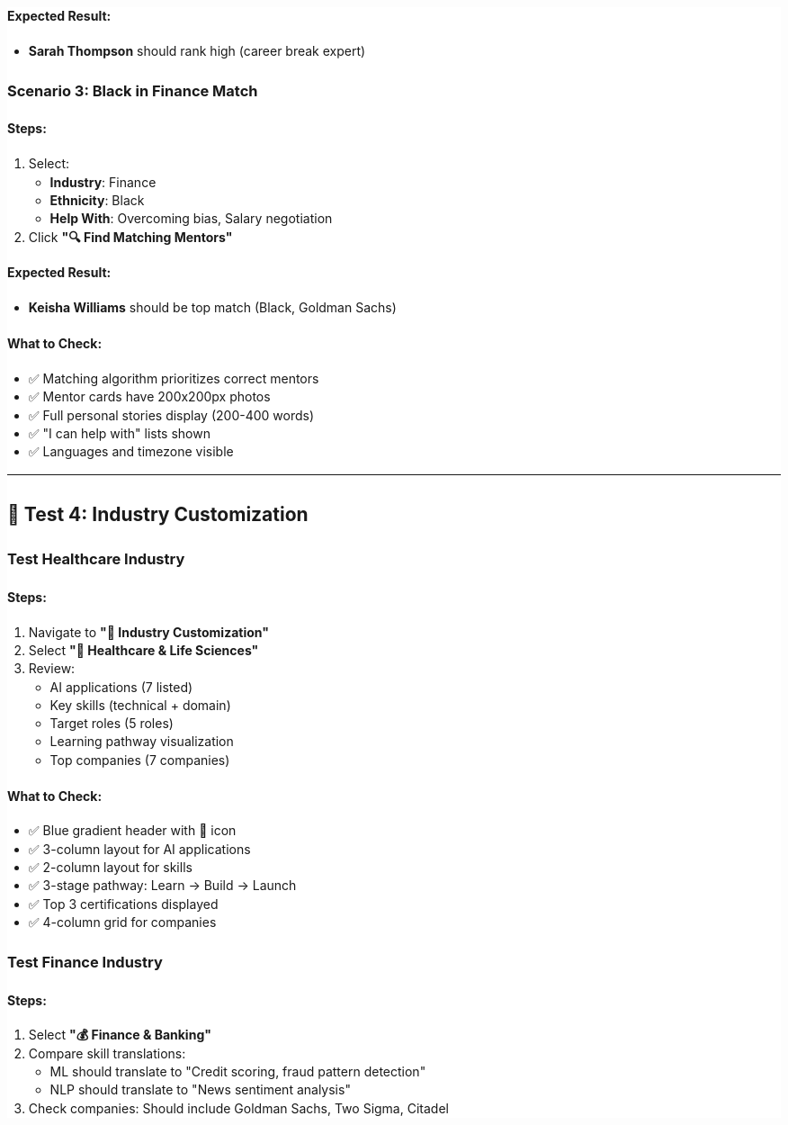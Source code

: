 #### Expected Result:
- **Sarah Thompson** should rank high (career break expert)

### Scenario 3: Black in Finance Match

#### Steps:
1. Select:
   - **Industry**: Finance
   - **Ethnicity**: Black
   - **Help With**: Overcoming bias, Salary negotiation
2. Click **"🔍 Find Matching Mentors"**

#### Expected Result:
- **Keisha Williams** should be top match (Black, Goldman Sachs)

#### What to Check:
- ✅ Matching algorithm prioritizes correct mentors
- ✅ Mentor cards have 200x200px photos
- ✅ Full personal stories display (200-400 words)
- ✅ "I can help with" lists shown
- ✅ Languages and timezone visible

---

## 🏢 Test 4: Industry Customization

### Test Healthcare Industry

#### Steps:
1. Navigate to **"🏢 Industry Customization"**
2. Select **"🏥 Healthcare & Life Sciences"**
3. Review:
   - AI applications (7 listed)
   - Key skills (technical + domain)
   - Target roles (5 roles)
   - Learning pathway visualization
   - Top companies (7 companies)

#### What to Check:
- ✅ Blue gradient header with 🏥 icon
- ✅ 3-column layout for AI applications
- ✅ 2-column layout for skills
- ✅ 3-stage pathway: Learn → Build → Launch
- ✅ Top 3 certifications displayed
- ✅ 4-column grid for companies

### Test Finance Industry

#### Steps:
1. Select **"💰 Finance & Banking"**
2. Compare skill translations:
   - ML should translate to "Credit scoring, fraud pattern detection"
   - NLP should translate to "News sentiment analysis"
3. Check companies: Should include Goldman Sachs, Two Sigma, Citadel
